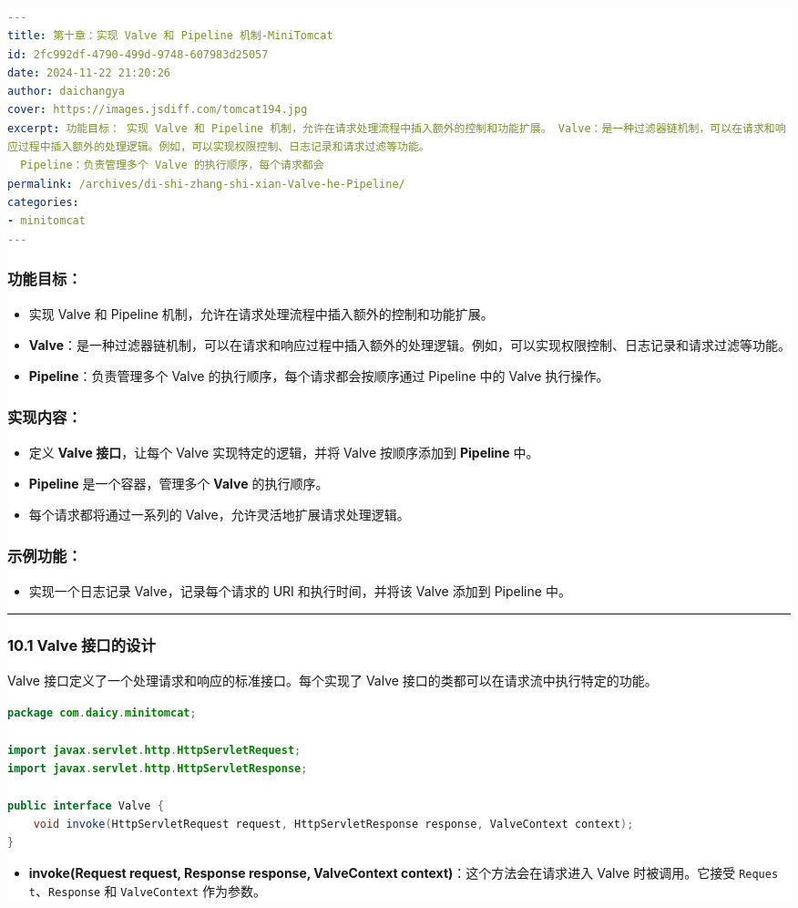 ```yaml
---
title: 第十章：实现 Valve 和 Pipeline 机制-MiniTomcat
id: 2fc992df-4790-499d-9748-607983d25057
date: 2024-11-22 21:20:26
author: daichangya
cover: https://images.jsdiff.com/tomcat194.jpg
excerpt: 功能目标： 实现 Valve 和 Pipeline 机制，允许在请求处理流程中插入额外的控制和功能扩展。 Valve：是一种过滤器链机制，可以在请求和响应过程中插入额外的处理逻辑。例如，可以实现权限控制、日志记录和请求过滤等功能。
  Pipeline：负责管理多个 Valve 的执行顺序，每个请求都会
permalink: /archives/di-shi-zhang-shi-xian-Valve-he-Pipeline/
categories:
- minitomcat
---
```


### 功能目标：

+   实现 Valve 和 Pipeline 机制，允许在请求处理流程中插入额外的控制和功能扩展。
    
+   **Valve**：是一种过滤器链机制，可以在请求和响应过程中插入额外的处理逻辑。例如，可以实现权限控制、日志记录和请求过滤等功能。
    
+   **Pipeline**：负责管理多个 Valve 的执行顺序，每个请求都会按顺序通过 Pipeline 中的 Valve 执行操作。
    

### 实现内容：

+   定义 **Valve 接口**，让每个 Valve 实现特定的逻辑，并将 Valve 按顺序添加到 **Pipeline** 中。
    
+   **Pipeline** 是一个容器，管理多个 **Valve** 的执行顺序。
    
+   每个请求都将通过一系列的 Valve，允许灵活地扩展请求处理逻辑。
    

### 示例功能：

+   实现一个日志记录 Valve，记录每个请求的 URI 和执行时间，并将该 Valve 添加到 Pipeline 中。
    

* * *

### 10.1 Valve 接口的设计

Valve 接口定义了一个处理请求和响应的标准接口。每个实现了 Valve 接口的类都可以在请求流中执行特定的功能。

```java
package com.daicy.minitomcat;

import javax.servlet.http.HttpServletRequest;
import javax.servlet.http.HttpServletResponse;

public interface Valve {
    void invoke(HttpServletRequest request, HttpServletResponse response, ValveContext context);
}
```

+   **invoke(Request request, Response response, ValveContext context)**：这个方法会在请求进入 Valve 时被调用。它接受 `Request`、`Response` 和 `ValveContext` 作为参数。
    